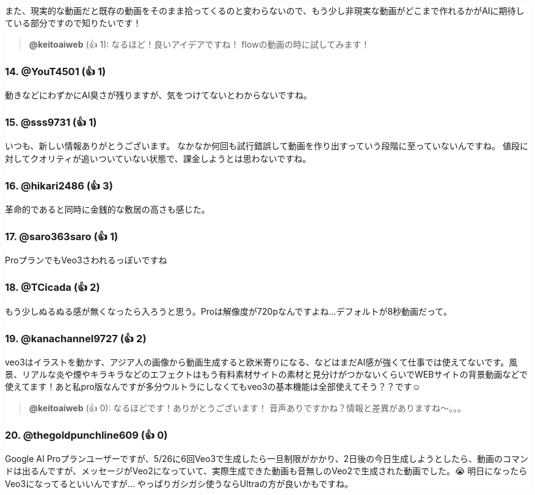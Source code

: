 また、現実的な動画だと既存の動画をそのまま拾ってくるのと変わらないので、もう少し非現実な動画がどこまで作れるかがAIに期待している部分ですので知りたいです！

> **@keitoaiweb** (👍 1): なるほど！良いアイデアですね！
flowの動画の時に試してみます！

### 14. @YouT4501 (👍 1)
動きなどにわずかにAI臭さが残りますが、気をつけてないとわからないですね。

### 15. @sss9731 (👍 1)
いつも、新しい情報ありがとうございます。
なかなか何回も試行錯誤して動画を作り出すっていう段階に至っていないんですね。
値段に対してクオリティが追いついていない状態で、課金しようとは思わないですね。

### 16. @hikari2486 (👍 3)
革命的であると同時に金銭的な敷居の高さも感じた。

### 17. @saro363saro (👍 1)
ProプランでもVeo3さわれるっぽいですね

### 18. @TCicada (👍 2)
もう少しぬるぬる感が無くなったら入ろうと思う。Proは解像度が720pなんですよね…デフォルトが8秒動画だって。

### 19. @kanachannel9727 (👍 2)
veo3はイラストを動かす、アジア人の画像から動画生成すると欧米寄りになる、などはまだAI感が強くて仕事では使えてないです。風景、リアルな炎や煙やキラキラなどのエフェクトはもう有料素材サイトの素材と見分けがつかないくらいでWEBサイトの背景動画などで使えてます！あと私pro版なんですが多分ウルトラにしなくてもveo3の基本機能は全部使えてそう？？です☺

> **@keitoaiweb** (👍 0): なるほどです！ありがとうございます！
音声ありですかね？情報と差異がありますね〜。。。

### 20. @thegoldpunchline609 (👍 0)
Google AI Proプランユーザーですが、5/26に6回Veo3で生成したら一旦制限がかかり、2日後の今日生成しようとしたら、動画のコマンドは出るんですが、メッセージがVeo2になっていて、実際生成できた動画も音無しのVeo2で生成された動画でした。😭
明日になったらVeo3になってるといいんですが…
やっぱりガシガシ使うならUltraの方が良いかもですね。

